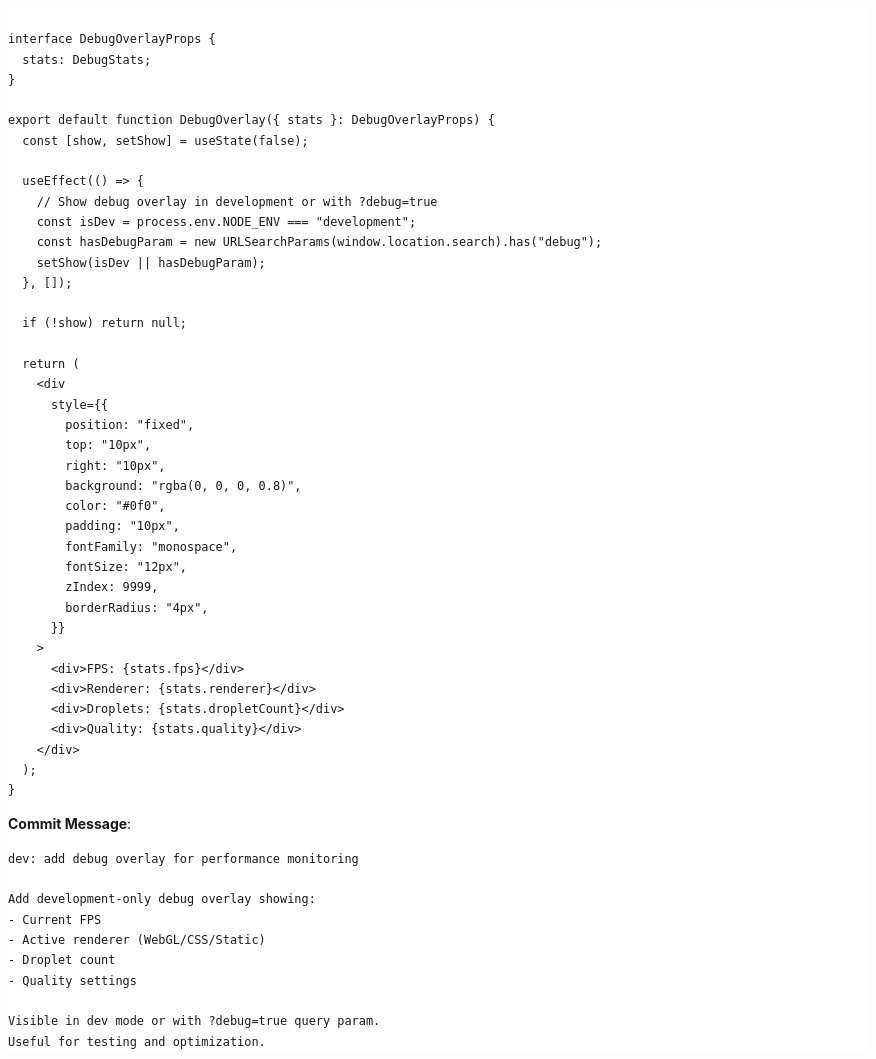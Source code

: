 ```

interface DebugOverlayProps {
  stats: DebugStats;
}

export default function DebugOverlay({ stats }: DebugOverlayProps) {
  const [show, setShow] = useState(false);

  useEffect(() => {
    // Show debug overlay in development or with ?debug=true
    const isDev = process.env.NODE_ENV === "development";
    const hasDebugParam = new URLSearchParams(window.location.search).has("debug");
    setShow(isDev || hasDebugParam);
  }, []);

  if (!show) return null;

  return (
    <div
      style={{
        position: "fixed",
        top: "10px",
        right: "10px",
        background: "rgba(0, 0, 0, 0.8)",
        color: "#0f0",
        padding: "10px",
        fontFamily: "monospace",
        fontSize: "12px",
        zIndex: 9999,
        borderRadius: "4px",
      }}
    >
      <div>FPS: {stats.fps}</div>
      <div>Renderer: {stats.renderer}</div>
      <div>Droplets: {stats.dropletCount}</div>
      <div>Quality: {stats.quality}</div>
    </div>
  );
}
```

**Commit Message**:
```
dev: add debug overlay for performance monitoring

Add development-only debug overlay showing:
- Current FPS
- Active renderer (WebGL/CSS/Static)
- Droplet count
- Quality settings

Visible in dev mode or with ?debug=true query param.
Useful for testing and optimization.
```
